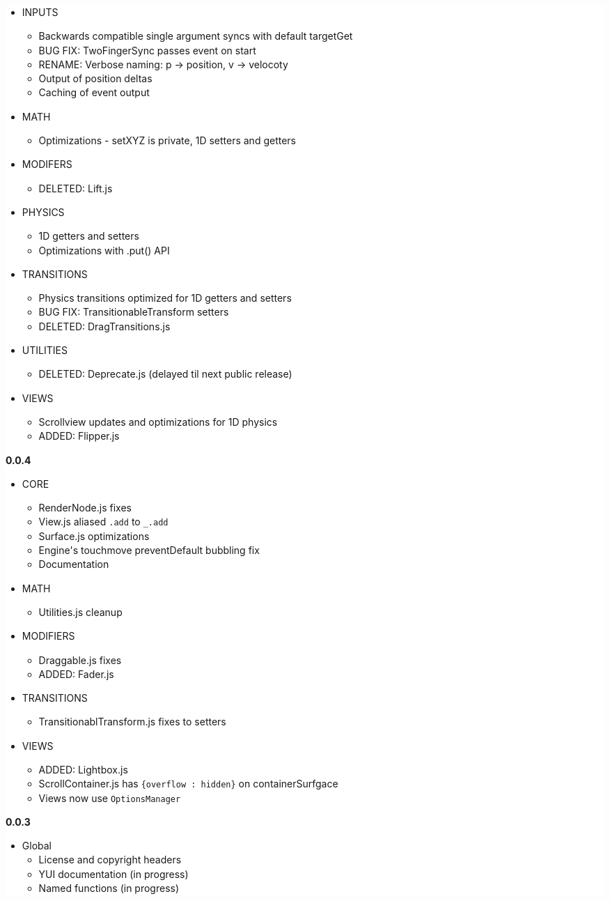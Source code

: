 - INPUTS
    - Backwards compatible single argument syncs with default targetGet
    - BUG FIX: TwoFingerSync passes event on start
    - RENAME: Verbose naming: p -> position, v -> velocoty
    - Output of position deltas
    - Caching of event output

- MATH
    - Optimizations - setXYZ is private, 1D setters and getters

- MODIFERS
    - DELETED: Lift.js

- PHYSICS
    - 1D getters and setters
    - Optimizations with .put() API

- TRANSITIONS
    - Physics transitions optimized for 1D getters and setters
    - BUG FIX: TransitionableTransform setters
    - DELETED: DragTransitions.js

- UTILITIES
    - DELETED: Deprecate.js (delayed til next public release)

- VIEWS
    - Scrollview updates and optimizations for 1D physics
    - ADDED: Flipper.js


**0.0.4**

- CORE
    - RenderNode.js fixes
    - View.js aliased `.add` to `_.add`
    - Surface.js optimizations
    - Engine's touchmove preventDefault bubbling fix
    - Documentation

- MATH
    - Utilities.js cleanup

- MODIFIERS
    - Draggable.js fixes
    - ADDED: Fader.js

- TRANSITIONS
    - TransitionablTransform.js fixes to setters

- VIEWS
    - ADDED: Lightbox.js
    - ScrollContainer.js has `{overflow : hidden}` on containerSurfgace
    - Views now use `OptionsManager`


**0.0.3**

- Global
	- License and copyright headers
	- YUI documentation (in progress)
	- Named functions (in progress)
